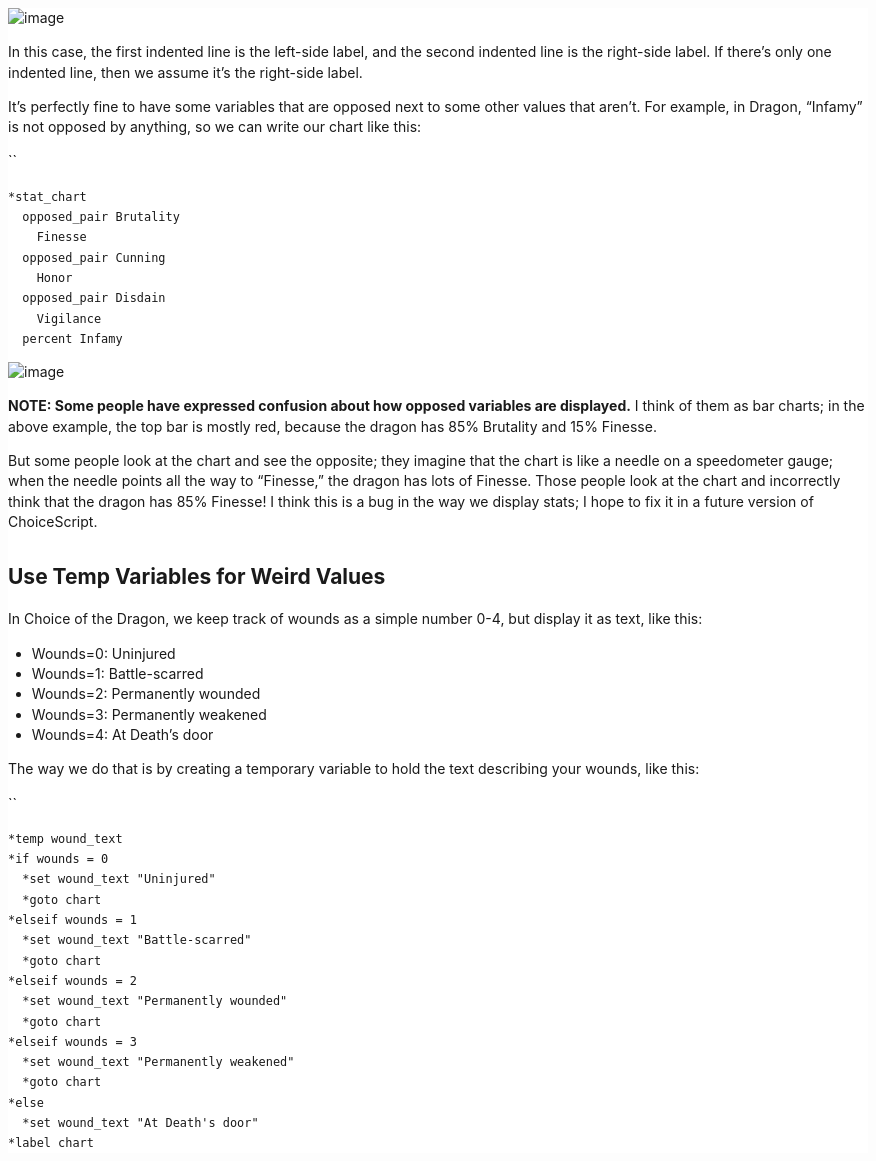 ![image](http://www.choiceofgames.com/wp-content/uploads/2010/12/Screen-shot-2010-12-21-at-17.21.20-.png.pagespeed.ce.OCZvoMIKrf.png "Example 6")

In this case, the first indented line is the left-side label, and the
second indented line is the right-side label. If there’s only one
indented line, then we assume it’s the right-side label.

It’s perfectly fine to have some variables that are opposed next to some
other values that aren’t. For example, in Dragon, “Infamy” is not
opposed by anything, so we can write our chart like this:

``

    *stat_chart
      opposed_pair Brutality
        Finesse
      opposed_pair Cunning
        Honor
      opposed_pair Disdain
        Vigilance
      percent Infamy

![image](http://www.choiceofgames.com/wp-content/uploads/2010/12/Screen-shot-2010-12-21-at-17.21.26-.png.pagespeed.ce.vX1RwNaKuV.png "Example 7")

**NOTE: Some people have expressed confusion about how opposed variables
are displayed.** I think of them as bar charts; in the above example,
the top bar is mostly red, because the dragon has 85% Brutality and 15%
Finesse.

But some people look at the chart and see the opposite; they imagine
that the chart is like a needle on a speedometer gauge; when the needle
points all the way to “Finesse,” the dragon has lots of Finesse. Those
people look at the chart and incorrectly think that the dragon has 85%
Finesse! I think this is a bug in the way we display stats; I hope to
fix it in a future version of ChoiceScript.

Use Temp Variables for Weird Values
-----------------------------------

In Choice of the Dragon, we keep track of wounds as a simple number 0-4,
but display it as text, like this:

-   Wounds=0: Uninjured
-   Wounds=1: Battle-scarred
-   Wounds=2: Permanently wounded
-   Wounds=3: Permanently weakened
-   Wounds=4: At Death’s door

The way we do that is by creating a temporary variable to hold the text
describing your wounds, like this:

``

    *temp wound_text
    *if wounds = 0
      *set wound_text "Uninjured"
      *goto chart
    *elseif wounds = 1
      *set wound_text "Battle-scarred"
      *goto chart
    *elseif wounds = 2
      *set wound_text "Permanently wounded"
      *goto chart
    *elseif wounds = 3
      *set wound_text "Permanently weakened"
      *goto chart
    *else
      *set wound_text "At Death's door"
    *label chart